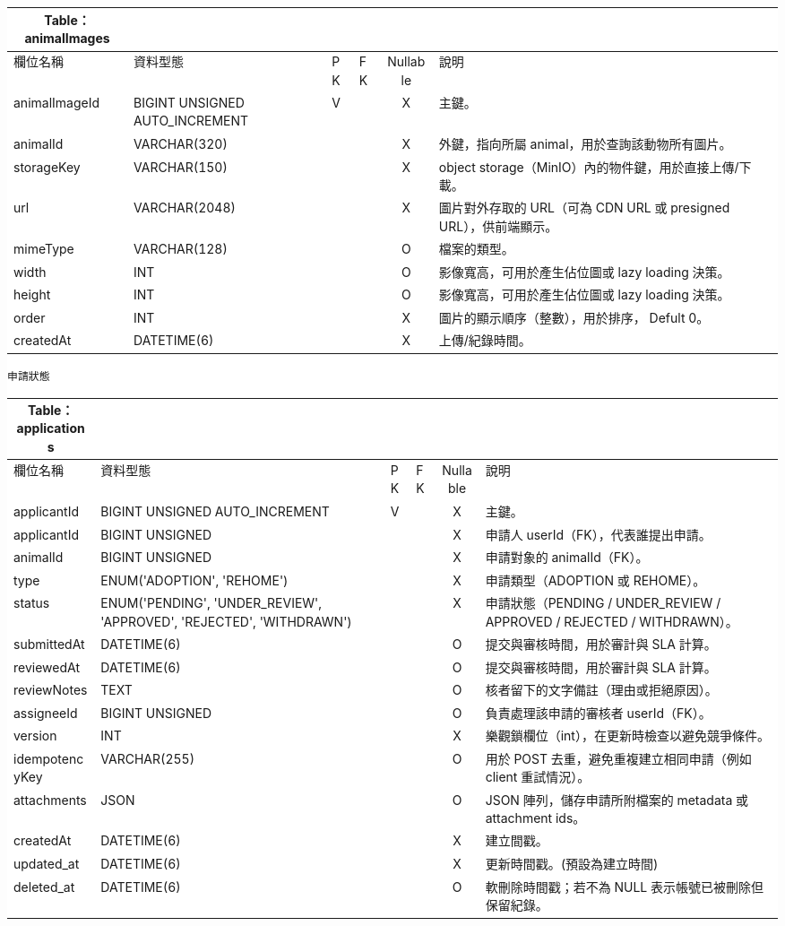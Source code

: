 	

| Table：animalImages |  |  |  |  |  |
| ----- | ----- | ----- | ----- | :---: | ----- |
| 欄位名稱 | 資料型態 | PK | FK | Nullable | 說明 |
| animalImageId | BIGINT UNSIGNED AUTO\_INCREMENT | V |  | X | 主鍵。 |
| animalId | VARCHAR(320) |  |  | X | 外鍵，指向所屬 animal，用於查詢該動物所有圖片。 |
| storageKey | VARCHAR(150) |  |  | X | object storage（MinIO）內的物件鍵，用於直接上傳/下載。 |
| url | VARCHAR(2048) |  |  | X | 圖片對外存取的 URL（可為 CDN URL 或 presigned URL），供前端顯示。 |
| mimeType | VARCHAR(128) |  |  | O | 檔案的類型。 |
| width | INT |  |  | O | 影像寬高，可用於產生佔位圖或 lazy loading 決策。 |
| height | INT |  |  | O | 影像寬高，可用於產生佔位圖或 lazy loading 決策。 |
| order | INT |  |  | X | 圖片的顯示順序（整數），用於排序， Defult 0。 |
| createdAt | DATETIME(6) |  |  | X | 上傳/紀錄時間。 |

	申請狀態

| Table：applications |  |  |  |  |  |
| ----- | ----- | ----- | ----- | :---: | ----- |
| 欄位名稱 | 資料型態 | PK | FK | Nullable | 說明 |
| applicantId | BIGINT UNSIGNED AUTO\_INCREMENT | V |  | X | 主鍵。 |
| applicantId | BIGINT UNSIGNED |  |  | X | 申請人 userId（FK），代表誰提出申請。 |
| animalId | BIGINT UNSIGNED |  |  | X | 申請對象的 animalId（FK）。 |
| type | ENUM('ADOPTION', 'REHOME') |  |  | X | 申請類型（ADOPTION 或 REHOME）。 |
| status | ENUM('PENDING', 'UNDER\_REVIEW', 'APPROVED', 'REJECTED', 'WITHDRAWN') |  |  | X | 申請狀態（PENDING / UNDER\_REVIEW / APPROVED / REJECTED / WITHDRAWN）。 |
| submittedAt | DATETIME(6) |  |  | O | 提交與審核時間，用於審計與 SLA 計算。 |
| reviewedAt | DATETIME(6) |  |  | O | 提交與審核時間，用於審計與 SLA 計算。 |
| reviewNotes | TEXT |  |  | O | 核者留下的文字備註（理由或拒絕原因）。 |
| assigneeId | BIGINT UNSIGNED |  |  | O | 負責處理該申請的審核者 userId（FK）。 |
| version | INT |  |  | X | 樂觀鎖欄位（int），在更新時檢查以避免競爭條件。 |
| idempotencyKey | VARCHAR(255) |  |  | O | 用於 POST 去重，避免重複建立相同申請（例如 client 重試情況）。 |
| attachments | JSON |  |  | O | JSON 陣列，儲存申請所附檔案的 metadata 或 attachment ids。 |
| createdAt | DATETIME(6) |  |  | X | 建立間戳。 |
| updated\_at | DATETIME(6) |  |  | X | 更新時間戳。(預設為建立時間) |
| deleted\_at | DATETIME(6) |  |  | O | 軟刪除時間戳；若不為 NULL 表示帳號已被刪除但保留紀錄。 |
